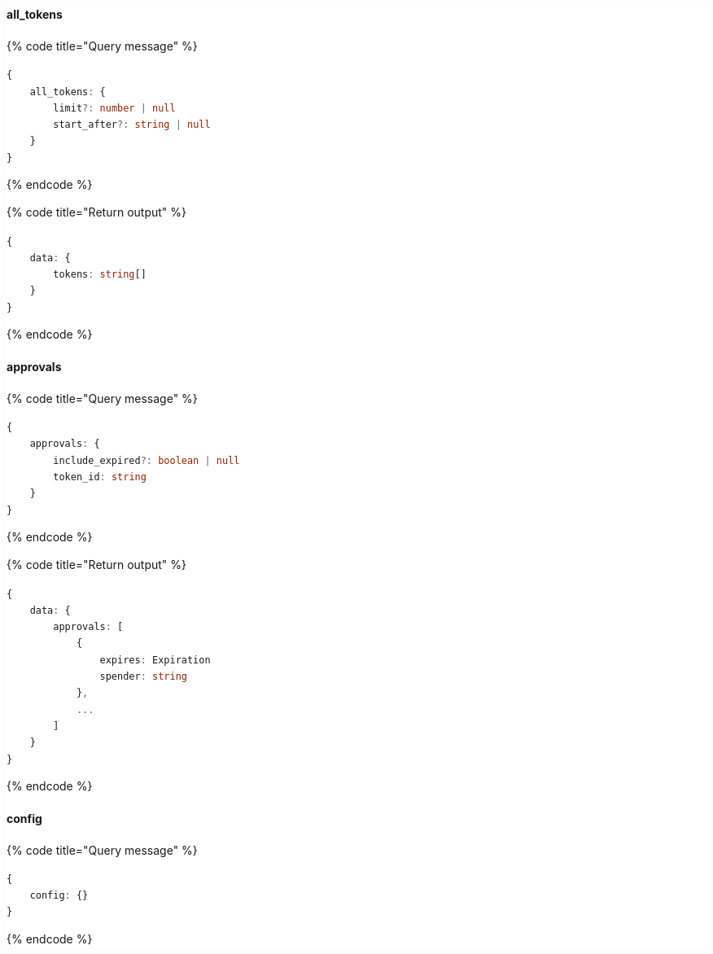 #### all\_tokens

{% code title="Query message" %}
```typescript
{
    all_tokens: {
        limit?: number | null
        start_after?: string | null
    }
}
```
{% endcode %}

{% code title="Return output" %}
```typescript
{
    data: {
        tokens: string[]
    }
}
```
{% endcode %}

#### approvals

{% code title="Query message" %}
```typescript
{
    approvals: {
        include_expired?: boolean | null
        token_id: string
    }
}
```
{% endcode %}

{% code title="Return output" %}
```typescript
{
    data: {
        approvals: [
            {
                expires: Expiration
                spender: string
            },
            ...
        ]
    }
}
```
{% endcode %}

#### config

{% code title="Query message" %}
```typescript
{
    config: {}
}
```
{% endcode %}
